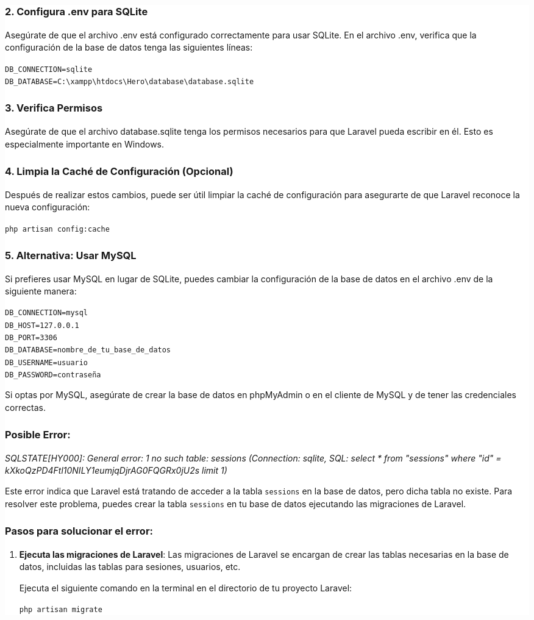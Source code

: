 ### 2. Configura .env para SQLite
Asegúrate de que el archivo .env está configurado correctamente para usar SQLite. En el archivo .env, verifica que la configuración de la base de datos tenga las siguientes líneas:

```dotenv
DB_CONNECTION=sqlite
DB_DATABASE=C:\xampp\htdocs\Hero\database\database.sqlite
```

### 3. Verifica Permisos
Asegúrate de que el archivo database.sqlite tenga los permisos necesarios para que Laravel pueda escribir en él. Esto es especialmente importante en Windows.

### 4. Limpia la Caché de Configuración (Opcional)
Después de realizar estos cambios, puede ser útil limpiar la caché de configuración para asegurarte de que Laravel reconoce la nueva configuración:

```bash
php artisan config:cache
```
### 5. Alternativa: Usar MySQL
Si prefieres usar MySQL en lugar de SQLite, puedes cambiar la configuración de la base de datos en el archivo .env de la siguiente manera:

```dotenv
DB_CONNECTION=mysql
DB_HOST=127.0.0.1
DB_PORT=3306
DB_DATABASE=nombre_de_tu_base_de_datos
DB_USERNAME=usuario
DB_PASSWORD=contraseña
```

Si optas por MySQL, asegúrate de crear la base de datos en phpMyAdmin o en el cliente de MySQL y de tener las credenciales correctas.

### Posible Error:
*SQLSTATE[HY000]: General error: 1 no such table: sessions (Connection: sqlite, SQL: select * from "sessions" where "id" = kXkoQzPD4Ftl10NILY1eumjqDjrAG0FQGRx0jU2s limit 1)*

Este error indica que Laravel está tratando de acceder a la tabla `sessions` en la base de datos, pero dicha tabla no existe. Para resolver este problema, puedes crear la tabla `sessions` en tu base de datos ejecutando las migraciones de Laravel.

### Pasos para solucionar el error:

1. **Ejecuta las migraciones de Laravel**:
   Las migraciones de Laravel se encargan de crear las tablas necesarias en la base de datos, incluidas las tablas para sesiones, usuarios, etc.

   Ejecuta el siguiente comando en la terminal en el directorio de tu proyecto Laravel:

   ```bash
   php artisan migrate
   ```
